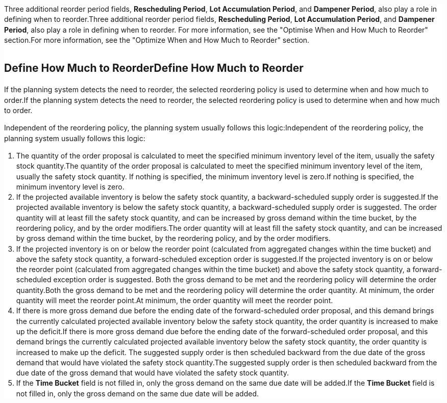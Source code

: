 <span data-ttu-id="bc430-148">Three additional reorder period fields, **Rescheduling Period**, **Lot Accumulation Period**, and **Dampener Period**, also play a role in defining when to reorder.</span><span class="sxs-lookup"><span data-stu-id="bc430-148">Three additional reorder period fields, **Rescheduling Period**, **Lot Accumulation Period**, and **Dampener Period**, also play a role in defining when to reorder.</span></span> <span data-ttu-id="bc430-149">For more information, see the "Optimise When and How Much to Reorder" section.</span><span class="sxs-lookup"><span data-stu-id="bc430-149">For more information, see the "Optimize When and How Much to Reorder" section.</span></span>  

## <a name="define-how-much-to-reorder"></a><span data-ttu-id="bc430-150">Define How Much to Reorder</span><span class="sxs-lookup"><span data-stu-id="bc430-150">Define How Much to Reorder</span></span>  
<span data-ttu-id="bc430-151">If the planning system detects the need to reorder, the selected reordering policy is used to determine when and how much to order.</span><span class="sxs-lookup"><span data-stu-id="bc430-151">If the planning system detects the need to reorder, the selected reordering policy is used to determine when and how much to order.</span></span>  

<span data-ttu-id="bc430-152">Independent of the reordering policy, the planning system usually follows this logic:</span><span class="sxs-lookup"><span data-stu-id="bc430-152">Independent of the reordering policy, the planning system usually follows this logic:</span></span>  

1. <span data-ttu-id="bc430-153">The quantity of the order proposal is calculated to meet the specified minimum inventory level of the item, usually the safety stock quantity.</span><span class="sxs-lookup"><span data-stu-id="bc430-153">The quantity of the order proposal is calculated to meet the specified minimum inventory level of the item, usually the safety stock quantity.</span></span> <span data-ttu-id="bc430-154">If nothing is specified, the minimum inventory level is zero.</span><span class="sxs-lookup"><span data-stu-id="bc430-154">If nothing is specified, the minimum inventory level is zero.</span></span>  
2. <span data-ttu-id="bc430-155">If the projected available inventory is below the safety stock quantity, a backward-scheduled supply order is suggested.</span><span class="sxs-lookup"><span data-stu-id="bc430-155">If the projected available inventory is below the safety stock quantity, a backward-scheduled supply order is suggested.</span></span> <span data-ttu-id="bc430-156">The order quantity will at least fill the safety stock quantity, and can be increased by gross demand within the time bucket, by the reordering policy, and by the order modifiers.</span><span class="sxs-lookup"><span data-stu-id="bc430-156">The order quantity will at least fill the safety stock quantity, and can be increased by gross demand within the time bucket, by the reordering policy, and by the order modifiers.</span></span>  
3. <span data-ttu-id="bc430-157">If the projected inventory is on or below the reorder point (calculated from aggregated changes within the time bucket) and above the safety stock quantity, a forward-scheduled exception order is suggested.</span><span class="sxs-lookup"><span data-stu-id="bc430-157">If the projected inventory is on or below the reorder point (calculated from aggregated changes within the time bucket) and above the safety stock quantity, a forward-scheduled exception order is suggested.</span></span> <span data-ttu-id="bc430-158">Both the gross demand to be met and the reordering policy will determine the order quantity.</span><span class="sxs-lookup"><span data-stu-id="bc430-158">Both the gross demand to be met and the reordering policy will determine the order quantity.</span></span> <span data-ttu-id="bc430-159">At minimum, the order quantity will meet the reorder point.</span><span class="sxs-lookup"><span data-stu-id="bc430-159">At minimum, the order quantity will meet the reorder point.</span></span>  
4. <span data-ttu-id="bc430-160">If there is more gross demand due before the ending date of the forward-scheduled order proposal, and this demand brings the currently calculated projected available inventory below the safety stock quantity, the order quantity is increased to make up the deficit.</span><span class="sxs-lookup"><span data-stu-id="bc430-160">If there is more gross demand due before the ending date of the forward-scheduled order proposal, and this demand brings the currently calculated projected available inventory below the safety stock quantity, the order quantity is increased to make up the deficit.</span></span> <span data-ttu-id="bc430-161">The suggested supply order is then scheduled backward from the due date of the gross demand that would have violated the safety stock quantity.</span><span class="sxs-lookup"><span data-stu-id="bc430-161">The suggested supply order is then scheduled backward from the due date of the gross demand that would have violated the safety stock quantity.</span></span>  
5. <span data-ttu-id="bc430-162">If the **Time Bucket** field is not filled in, only the gross demand on the same due date will be added.</span><span class="sxs-lookup"><span data-stu-id="bc430-162">If the **Time Bucket** field is not filled in, only the gross demand on the same due date will be added.</span></span>  

